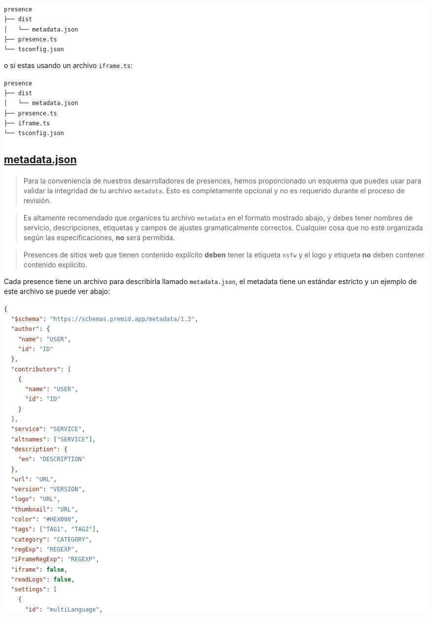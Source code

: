 ```bash
presence
├── dist
│   └── metadata.json
├── presence.ts
└── tsconfig.json
```

o si estas usando un archivo `iframe.ts`:

```bash
presence
├── dist
│   └── metadata.json
├── presence.ts
├── iframe.ts
└── tsconfig.json
```

## [**metadata.json**](/dev/presence/metadata)

> Para la conveniencia de nuestros desarrolladores de presences, hemos proporcionado un esquema que puedes usar para validar la integridad de tu archivo `metadata`. Esto es completamente opcional y no es requerido durante el proceso de revisión.

> Es altamente recomendado que organices tu archivo `metadata` en el formato mostrado abajo, y debes tener nombres de servicio, descripciones, etiquetas y campos de ajustes gramaticalmente correctos. Cualquier cosa que no esté organizada según las especificaciones, **no** será permitida.

> Presences de sitios web que tienen contenido explícito **deben** tener la etiqueta `nsfw` y el logo y etiqueta **no** deben contener contenido explícito.

Cada presence tiene un archivo para describirla llamado `metadata.json`, el metadata tiene un estándar estricto y un ejemplo de este archivo se puede ver abajo:

```json
{
  "$schema": "https://schemas.premid.app/metadata/1.3",
  "author": {
    "name": "USER",
    "id": "ID"
  },
  "contributors": [
    {
      "name": "USER",
      "id": "ID"
    }
  ],
  "service": "SERVICE",
  "altnames": ["SERVICE"],
  "description": {
    "en": "DESCRIPTION"
  },
  "url": "URL",
  "version": "VERSION",
  "logo": "URL",
  "thumbnail": "URL",
  "color": "#HEX000",
  "tags": ["TAG1", "TAG2"],
  "category": "CATEGORY",
  "regExp": "REGEXP",
  "iFrameRegExp": "REGEXP",
  "iframe": false,
  "readLogs": false,
  "settings": [
    {
      "id": "multiLanguage",
```
